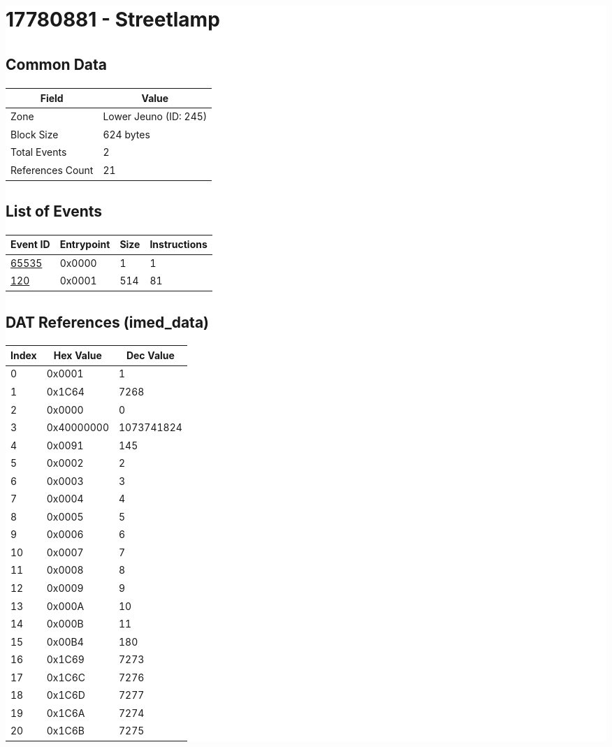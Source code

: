 # 17780881 - Streetlamp

## Common Data

| Field            | Value                 |
|------------------|-----------------------|
| Zone             | Lower Jeuno (ID: 245) |
| Block Size       | 624 bytes             |
| Total Events     | 2                     |
| References Count | 21                    |

## List of Events

| Event ID              | Entrypoint   |   Size |   Instructions |
|-----------------------|--------------|--------|----------------|
| [65535](#event-65535) | 0x0000       |      1 |              1 |
| [120](#event-120)     | 0x0001       |    514 |             81 |

## DAT References (imed_data)

|   Index | Hex Value   |   Dec Value |
|---------|-------------|-------------|
|       0 | 0x0001      |           1 |
|       1 | 0x1C64      |        7268 |
|       2 | 0x0000      |           0 |
|       3 | 0x40000000  |  1073741824 |
|       4 | 0x0091      |         145 |
|       5 | 0x0002      |           2 |
|       6 | 0x0003      |           3 |
|       7 | 0x0004      |           4 |
|       8 | 0x0005      |           5 |
|       9 | 0x0006      |           6 |
|      10 | 0x0007      |           7 |
|      11 | 0x0008      |           8 |
|      12 | 0x0009      |           9 |
|      13 | 0x000A      |          10 |
|      14 | 0x000B      |          11 |
|      15 | 0x00B4      |         180 |
|      16 | 0x1C69      |        7273 |
|      17 | 0x1C6C      |        7276 |
|      18 | 0x1C6D      |        7277 |
|      19 | 0x1C6A      |        7274 |
|      20 | 0x1C6B      |        7275 |